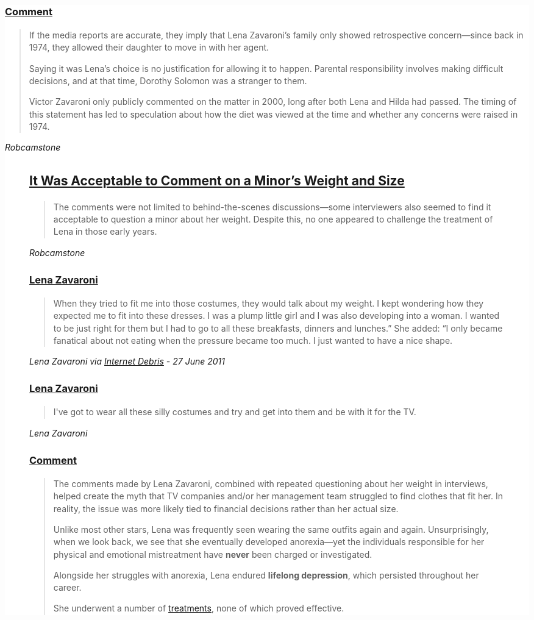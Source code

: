 <div class="CardItem">
<h3 id="infobox18" class="infobox"><a href="#infobox18">Comment</a></h3>
<blockquote>
<p>If the media reports are accurate, they imply that Lena Zavaroni’s family only showed retrospective concern—since back in 1974, they allowed their daughter to move in with her agent.</p>
<p>Saying it was Lena’s choice is no justification for allowing it to happen. Parental responsibility involves making difficult decisions, and at that time, Dorothy Solomon was a stranger to them.</p>
<p>Victor Zavaroni only publicly commented on the matter in 2000, long after both Lena and Hilda had passed. The timing of this statement has led to speculation about how the diet was viewed at the time and whether any concerns were raised in 1974.</p>
</blockquote>
<cite>Robcamstone</cite>
</div></div></div>
</figure>

<figure class="fig3">
<div class="CardLayout">
<div class="CardItem">
<h2 id="infobox19" class="infobox"><a href="#infobox19">It Was Acceptable to Comment on a Minor’s Weight and Size</a></h2>
<div class="CardItem split">
<blockquote>
<p>The comments were not limited to behind-the-scenes discussions—some interviewers also seemed to find it acceptable to question a minor about her weight. Despite this, no one appeared to challenge the treatment of Lena in those early years.</p>
</blockquote>
<cite>Robcamstone</cite>
</div>

<div class="CardItem">
<h3 id="infobox20" class="infobox"><a href="#infobox20">Lena Zavaroni</a></h3>
<blockquote>When they tried to fit me into those costumes, they would talk about my weight. I kept wondering how they expected me to fit into these dresses. I was a plump little girl and I was also developing into a woman. I wanted to be just right for them but I had to go to all these breakfasts, dinners and lunches.&#8221; She added: &#8220;I only became fanatical about not eating when the pressure became too much. I just wanted to have a nice shape.</blockquote>
<cite>Lena Zavaroni via <a class="external-link" href="http://internetdebris.blogspot.co.uk/2011/06/of-sages-sweet-old-bats-and-lost-little.html#:~:text=Little%20Girl%20Lost%20–%20Lena%20Zavaroni">Internet Debris</a> - 27 June 2011</cite>
</div>

<div class="CardItem">
<h3 id="infobox21" class="infobox"><a href="#infobox21">Lena Zavaroni</a></h3>
<blockquote>
I've got to wear all these silly costumes and try and get into them and be with it for the TV.
</blockquote>
<cite>Lena Zavaroni</cite>
</div>

<div class="CardItem">
<h3 id="infobox22" class="infobox"><a href="#infobox22">Comment</a></h3>
<blockquote>
<p>The comments made by Lena Zavaroni, combined with repeated questioning about her weight in interviews, helped create the myth that TV companies and/or her management team struggled to find clothes that fit her. In reality, the issue was more likely tied to financial decisions rather than her actual size.</p>
<p>Unlike most other stars, Lena was frequently seen wearing the same outfits again and again. Unsurprisingly, when we look back, we see that she eventually developed anorexia—yet the individuals responsible for her physical and emotional mistreatment have <strong>never</strong> been charged or investigated.</p>
<p>Alongside her struggles with anorexia, Lena endured <strong>lifelong depression</strong>, which persisted throughout her career.</p>
<p>She underwent a number of <a href="#infobox26">treatments</a>, none of which proved effective.</p>
